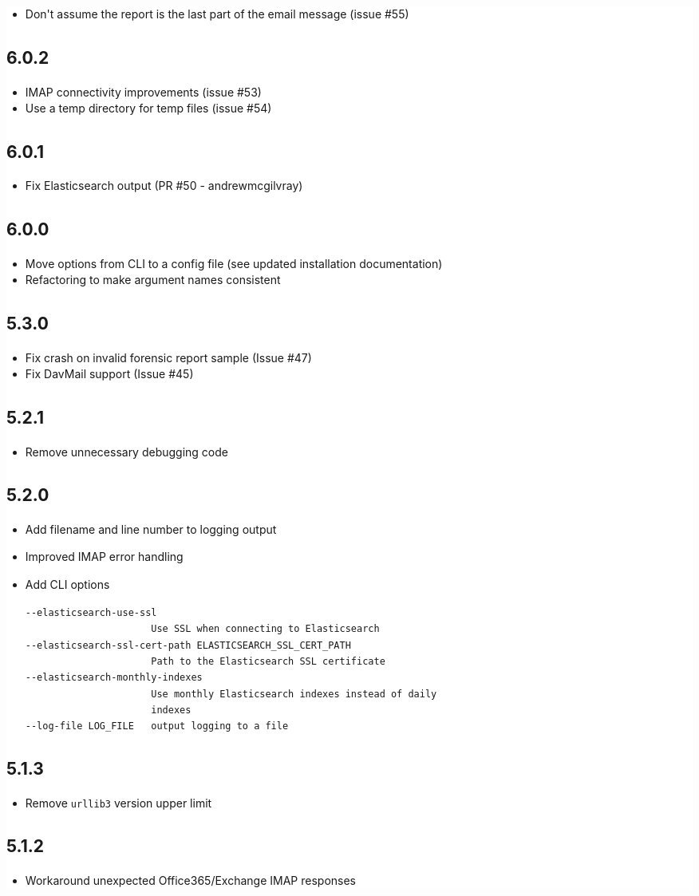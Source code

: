 - Don't assume the report is the last part of the email message (issue #55)

6.0.2
----

- IMAP connectivity improvements (issue #53)
- Use a temp directory for temp files (issue #54)

6.0.1
-----

- Fix Elasticsearch output (PR #50 - andrewmcgilvray)

6.0.0
-----

- Move options from CLI to a config file (see updated installation documentation)
- Refactoring to make argument names consistent

5.3.0
-----

- Fix crash on invalid forensic report sample (Issue #47)
- Fix DavMail support (Issue #45)

5.2.1
-----

- Remove unnecessary debugging code

5.2.0
-----

- Add filename and line number to logging output
- Improved IMAP error handling  
- Add CLI options

  ```text
  --elasticsearch-use-ssl
                        Use SSL when connecting to Elasticsearch
  --elasticsearch-ssl-cert-path ELASTICSEARCH_SSL_CERT_PATH
                        Path to the Elasticsearch SSL certificate
  --elasticsearch-monthly-indexes
                        Use monthly Elasticsearch indexes instead of daily
                        indexes
  --log-file LOG_FILE   output logging to a file
  ```

5.1.3
-----

- Remove `urllib3` version upper limit

5.1.2
-----

- Workaround unexpected Office365/Exchange IMAP responses
